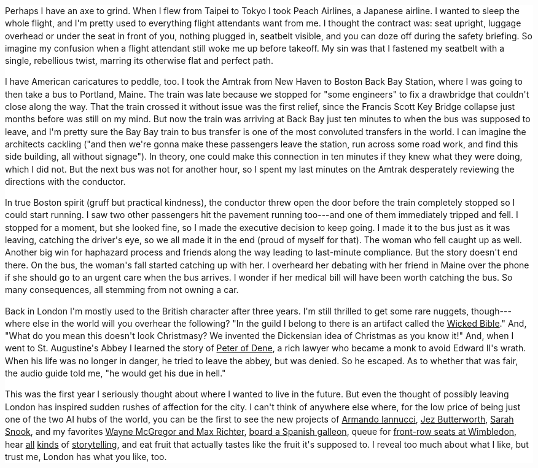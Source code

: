 Perhaps I have an axe to grind. When I flew from Taipei to Tokyo I took Peach Airlines, a Japanese airline. I wanted to sleep the whole flight, and I'm pretty used to everything flight attendants want from me. I thought the contract was: seat upright, luggage overhead or under the seat in front of you, nothing plugged in, seatbelt visible, and you can doze off during the safety briefing. So imagine my confusion when a flight attendant still woke me up before takeoff. My sin was that I fastened my seatbelt with a single, rebellious twist, marring its otherwise flat and perfect path.

I have American caricatures to peddle, too. I took the Amtrak from New Haven to Boston Back Bay Station, where I was going to then take a bus to Portland, Maine. The train was late because we stopped for "some engineers" to fix a drawbridge that couldn't close along the way. That the train crossed it without issue was the first relief, since the Francis Scott Key Bridge collapse just months before was still on my mind. But now the train was arriving at Back Bay just ten minutes to when the bus was supposed to leave, and I'm pretty sure the Bay Bay train to bus transfer is one of the most convoluted transfers in the world. I can imagine the architects cackling ("and then we're gonna make these passengers leave the station, run across some road work, and find this side building, all without signage"). In theory, one could make this connection in ten minutes if they knew what they were doing, which I did not. But the next bus was not for another hour, so I spent my last minutes on the Amtrak desperately reviewing the directions with the conductor.

In true Boston spirit (gruff but practical kindness), the conductor threw open the door before the train completely stopped so I could start running. I saw two other passengers hit the pavement running too---and one of them immediately tripped and fell. I stopped for a moment, but she looked fine, so I made the executive decision to keep going. I made it to the bus just as it was leaving, catching the driver's eye, so we all made it in the end (proud of myself for that). The woman who fell caught up as well. Another big win for haphazard process and friends along the way leading to last-minute compliance. But the story doesn't end there. On the bus, the woman's fall started catching up with her. I overheard her debating with her friend in Maine over the phone if she should go to an urgent care when the bus arrives. I wonder if her medical bill will have been worth catching the bus. So many consequences, all stemming from not owning a car.

Back in London I'm mostly used to the British character after three years. I'm still thrilled to get some rare nuggets, though---where else in the world will you overhear the following? "In the guild I belong to there is an artifact called the [Wicked Bible](https://en.wikipedia.org/wiki/Wicked_Bible)." And, "What do you mean this doesn't look Christmasy? We invented the Dickensian idea of Christmas as you know it!" And, when I went to St. Augustine's Abbey I learned the story of [Peter of Dene](https://www.canterbury-archaeology.org.uk/wp-content/uploads/2024/01/This-is-the-strange-story-of-Peter-de-Dene.pdf), a rich lawyer who became a monk to avoid Edward II's wrath. When his life was no longer in danger, he tried to leave the abbey, but was denied. So he escaped. As to whether that was fair, the audio guide told me, "he would get his due in hell."

This was the first year I seriously thought about where I wanted to live in the future. But even the thought of possibly leaving London has inspired sudden rushes of affection for the city. I can't think of anywhere else where, for the low price of being just one of the two AI hubs of the world, you can be the first to see the new projects of [Armando Iannucci](https://drstrangelove.com/), [Jez Butterworth](https://thehillsofcalifornia.com/), [Sarah Snook](https://doriangrayplay.com/), and my favorites [Wayne McGregor and Max Richter](https://www.rbo.org.uk/tickets-and-events/maddaddam-details), [board a Spanish galleon](https://www.bbc.com/news/videos/c4gl86j1j8po), queue for [front-row seats at Wimbledon](/assets/images/2024-letter/wimbledon.jpg), hear [all](https://themoth.org/events/results?eventLocations=67&typesOfEvents=&eventDate=) [kinds](https://crickcrackclub.com/about/) of [storytelling](https://www.youtube.com/@LettersLive/videos), and eat fruit that actually tastes like the fruit it's supposed to. I reveal too much about what I like, but trust me, London has what you like, too.
